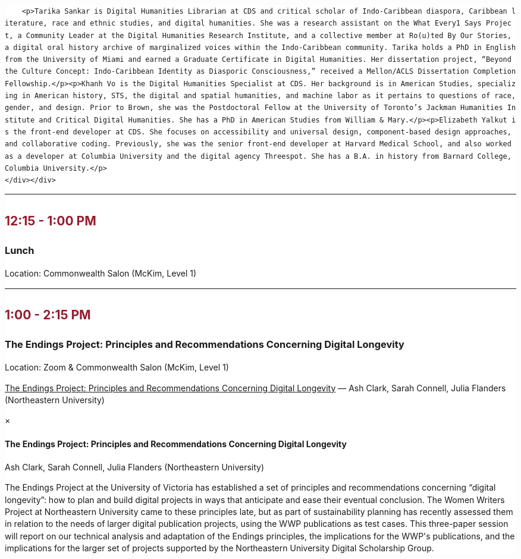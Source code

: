         <p>Tarika Sankar is Digital Humanities Librarian at CDS and critical scholar of Indo-Caribbean diaspora, Caribbean literature, race and ethnic studies, and digital humanities. She was a research assistant on the What Every1 Says Project, a Community Leader at the Digital Humanities Research Institute, and a collective member at Ro(u)ted By Our Stories, a digital oral history archive of marginalized voices within the Indo-Caribbean community. Tarika holds a PhD in English from the University of Miami and earned a Graduate Certificate in Digital Humanities. Her dissertation project, “Beyond the Culture Concept: Indo-Caribbean Identity as Diasporic Consciousness,” received a Mellon/ACLS Dissertation Completion Fellowship.</p><p>Khanh Vo is the Digital Humanities Specialist at CDS. Her background is in American Studies, specializing in American history, STS, the digital and spatial humanities, and machine labor as it pertains to questions of race, gender, and design. Prior to Brown, she was the Postdoctoral Fellow at the University of Toronto’s Jackman Humanities Institute and Critical Digital Humanities. She has a PhD in American Studies from William & Mary.</p><p>Elizabeth Yalkut is the front-end developer at CDS. She focuses on accessibility and universal design, component-based design approaches, and collaborative coding. Previously, she was the senior front-end developer at Harvard Medical School, and also worked as a developer at Columbia University and the digital agency Threespot. She has a B.A. in history from Barnard College, Columbia University.</p>
    </div></div>

---

## <span style="color:#971b2f;">12:15 - 1:00 PM</span>
### Lunch
Location: Commonwealth Salon (McKim, Level 1)

---
## <span style="color:#971b2f;">1:00 - 2:15 PM</span>



### The Endings Project: Principles and Recommendations Concerning Digital Longevity
Location: Zoom & Commonwealth Salon (McKim, Level 1)

<a class="modal-link" href="#clark-connell">The Endings Project: Principles and Recommendations Concerning Digital Longevity</a> &mdash; Ash Clark, Sarah Connell, Julia Flanders (Northeastern University)

<div id="clark-connell" class="modal">
    <div class="modal-content">
        <span class="close">&times;</span>
        <h4>The Endings Project: Principles and Recommendations Concerning Digital Longevity</h4>
        <p>Ash Clark, Sarah Connell, Julia Flanders (Northeastern University)</p>
        <p>The Endings Project at the University of Victoria has established a set of principles and recommendations concerning “digital longevity”: how to plan and build digital projects in ways that anticipate and ease their eventual conclusion. The Women Writers Project at Northeastern University came to these principles late, but as part of sustainability planning has recently assessed them in relation to the needs of larger digital publication projects, using the WWP publications as test cases. This three-paper session will report on our technical analysis and adaptation of the Endings principles, the implications for the WWP's publications, and the implications for the larger set of projects supported by the Northeastern University Digital Scholarship Group. 
 